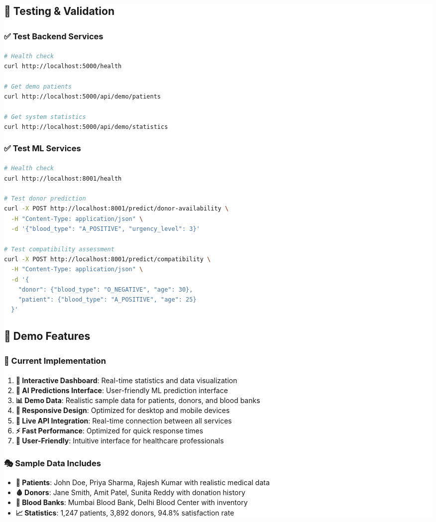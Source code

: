 ## 🧪 Testing & Validation

### ✅ Test Backend Services
```bash
# Health check
curl http://localhost:5000/health

# Get demo patients
curl http://localhost:5000/api/demo/patients

# Get system statistics
curl http://localhost:5000/api/demo/statistics
```

### ✅ Test ML Services
```bash
# Health check
curl http://localhost:8001/health

# Test donor prediction
curl -X POST http://localhost:8001/predict/donor-availability \
  -H "Content-Type: application/json" \
  -d '{"blood_type": "A_POSITIVE", "urgency_level": 3}'

# Test compatibility assessment
curl -X POST http://localhost:8001/predict/compatibility \
  -H "Content-Type: application/json" \
  -d '{
    "donor": {"blood_type": "O_NEGATIVE", "age": 30},
    "patient": {"blood_type": "A_POSITIVE", "age": 25}
  }'
```

## 🎨 Demo Features

### 🌟 Current Implementation
1. **📱 Interactive Dashboard**: Real-time statistics and data visualization
2. **🤖 AI Predictions Interface**: User-friendly ML prediction interface  
3. **📊 Demo Data**: Realistic sample data for patients, donors, and blood banks
4. **📱 Responsive Design**: Optimized for desktop and mobile devices
5. **🔗 Live API Integration**: Real-time connection between all services
6. **⚡ Fast Performance**: Optimized for quick response times
7. **🎯 User-Friendly**: Intuitive interface for healthcare professionals

### 🎭 Sample Data Includes
- **👥 Patients**: John Doe, Priya Sharma, Rajesh Kumar with realistic medical data
- **🩸 Donors**: Jane Smith, Amit Patel, Sunita Reddy with donation history
- **🏥 Blood Banks**: Mumbai Blood Bank, Delhi Blood Center with inventory
- **📈 Statistics**: 1,247 patients, 3,892 donors, 94.8% satisfaction rate
